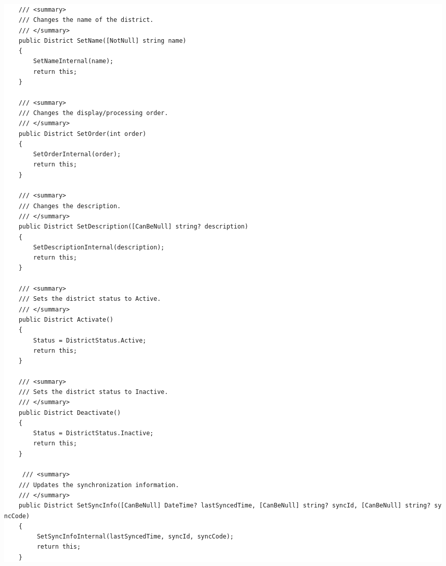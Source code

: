         /// <summary>
        /// Changes the name of the district.
        /// </summary>
        public District SetName([NotNull] string name)
        {
            SetNameInternal(name);
            return this;
        }

        /// <summary>
        /// Changes the display/processing order.
        /// </summary>
        public District SetOrder(int order)
        {
            SetOrderInternal(order);
            return this;
        }

        /// <summary>
        /// Changes the description.
        /// </summary>
        public District SetDescription([CanBeNull] string? description)
        {
            SetDescriptionInternal(description);
            return this;
        }

        /// <summary>
        /// Sets the district status to Active.
        /// </summary>
        public District Activate()
        {
            Status = DistrictStatus.Active;
            return this;
        }

        /// <summary>
        /// Sets the district status to Inactive.
        /// </summary>
        public District Deactivate()
        {
            Status = DistrictStatus.Inactive;
            return this;
        }

         /// <summary>
        /// Updates the synchronization information.
        /// </summary>
        public District SetSyncInfo([CanBeNull] DateTime? lastSyncedTime, [CanBeNull] string? syncId, [CanBeNull] string? syncCode)
        {
             SetSyncInfoInternal(lastSyncedTime, syncId, syncCode);
             return this;
        }
